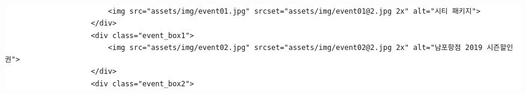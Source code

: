                             <img src="assets/img/event01.jpg" srcset="assets/img/event01@2.jpg 2x" alt="시티 패키지">
                        </div>
                        <div class="event_box1">
                            <img src="assets/img/event02.jpg" srcset="assets/img/event02@2.jpg 2x" alt="남포항점 2019 시즌할인권">
                        </div>
                        <div class="event_box2">